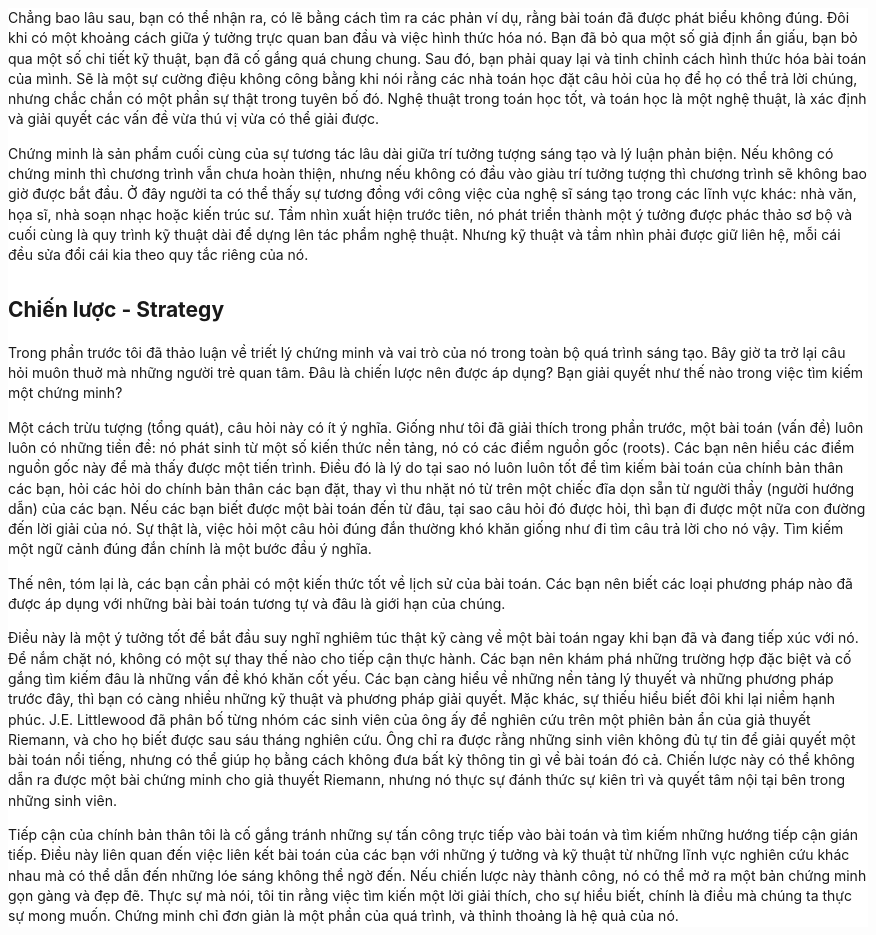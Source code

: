 Chẳng bao lâu sau, bạn có thể nhận ra, có lẽ bằng cách tìm ra các phản ví dụ, rằng bài toán đã được phát biểu không đúng. Đôi khi có một khoảng cách giữa ý tưởng trực quan ban đầu và việc hình thức hóa nó. Bạn đã bỏ qua một số giả định ẩn giấu, bạn bỏ qua một số chi tiết kỹ thuật, bạn đã cố gắng quá chung chung. Sau đó, bạn phải quay lại và tinh chỉnh cách hình thức hóa bài toán của mình. Sẽ là một sự cường điệu không công bằng khi nói rằng các nhà toán học đặt câu hỏi của họ để họ có thể trả lời chúng, nhưng chắc chắn có một phần sự thật trong tuyên bố đó. Nghệ thuật trong toán học tốt, và toán học là một nghệ thuật, là xác định và giải quyết các vấn đề vừa thú vị vừa có thể giải được.

Chứng minh là sản phẩm cuối cùng của sự tương tác lâu dài giữa trí tưởng tượng sáng tạo và lý luận phản biện. Nếu không có chứng minh thì chương trình vẫn chưa hoàn thiện, nhưng nếu không có đầu vào giàu trí tưởng tượng thì chương trình sẽ không bao giờ được bắt đầu. Ở đây người ta có thể thấy sự tương đồng với công việc của nghệ sĩ sáng tạo trong các lĩnh vực khác: nhà văn, họa sĩ, nhà soạn nhạc hoặc kiến trúc sư. Tầm nhìn xuất hiện trước tiên, nó phát triển thành một ý tưởng được phác thảo sơ bộ và cuối cùng là quy trình kỹ thuật dài để dựng lên tác phẩm nghệ thuật. Nhưng kỹ thuật và tầm nhìn phải được giữ liên hệ, mỗi cái đều sửa đổi cái kia theo quy tắc riêng của nó.

## Chiến lược - Strategy

Trong phần trước tôi đã thảo luận về triết lý chứng minh và vai trò của nó trong toàn bộ quá trình sáng tạo. Bây giờ ta trở lại câu hỏi muôn thuở mà những người trẻ quan tâm. Đâu là chiến lược nên được áp dụng? Bạn giải quyết như thế nào trong việc tìm kiếm một chứng minh?

Một cách trừu tượng (tổng quát), câu hỏi này có ít ý nghĩa. Giống như tôi đã giải thích trong phần trước, một bài toán (vấn đề) luôn luôn có những tiền đề: nó phát sinh từ một số kiến thức nền tảng, nó có các điểm nguồn gốc (roots). Các bạn nên hiểu các điểm nguồn gốc này để mà thấy được một tiến trình. Điều đó là lý do tại sao nó luôn luôn tốt để tìm kiếm bài toán của chính bản thân các bạn, hỏi các hỏi do chính bản thân các bạn đặt, thay vì thu nhặt nó từ trên một chiếc đĩa dọn sẵn từ người thầy (người hướng dẫn) của các bạn. Nếu các bạn biết được một bài toán đến từ đâu, tại sao câu hỏi đó được hỏi, thì bạn đi được một nữa con đường đến lời giải của nó. Sự thật là, việc hỏi một câu hỏi đúng đắn thường khó khăn giống như đi tìm câu trả lời cho nó vậy. Tìm kiếm một ngữ cảnh đúng đắn chính là một bước đầu ý nghĩa.

Thế nên, tóm lại là, các bạn cần phải có một kiến thức tốt về lịch sử của bài toán. Các bạn nên biết các loại phương pháp nào đã được áp dụng với những bài bài toán tương tự và đâu là giới hạn của chúng.

Điều này là một ý tưởng tốt để bắt đầu suy nghĩ nghiêm túc thật kỹ càng về một bài toán ngay khi bạn đã và đang tiếp xúc với nó. Để nắm chặt nó, không có một sự thay thế nào cho tiếp cận thực hành. Các bạn nên khám phá những trường hợp đặc biệt và cố gắng tìm kiếm đâu là những vấn đề khó khăn cốt yếu. Các bạn càng hiểu về những nền tảng lý thuyết và những phương pháp trước đây, thì bạn có càng nhiều những kỹ thuật và phương pháp giải quyết. Mặc khác, sự thiếu hiểu biết đôi khi lại niềm hạnh phúc. J.E. Littlewood đã phân bố từng nhóm các sinh viên của ông ấy để nghiên cứu trên một phiên bản ẩn của giả thuyết Riemann, và cho họ biết được sau sáu tháng nghiên cứu. Ông chỉ ra được rằng những sinh viên không đủ tự tin để giải quyết một bài toán nổi tiếng, nhưng có thể giúp họ bằng cách không đưa bất kỳ thông tin gì về bài toán đó cả. Chiến lược này có thể không dẫn ra được một bài chứng minh cho giả thuyết Riemann, nhưng nó thực sự đánh thức sự kiên trì và quyết tâm nội tại bên trong những sinh viên.

Tiếp cận của chính bản thân tôi là cố gắng tránh những sự tấn công trực tiếp vào bài toán và tìm kiếm những hướng tiếp cận gián tiếp. Điều này liên quan đến việc liên kết bài toán của các bạn với những ý tưởng và kỹ thuật từ những lĩnh vực nghiên cứu khác nhau mà có thể dẫn đến những lóe sáng không thể ngờ đến. Nếu chiến lược này thành công, nó có thể mở ra một bản chứng minh gọn gàng và đẹp đẽ. Thực sự mà nói, tôi tin rằng việc tìm kiến một lời giải thích, cho sự hiểu biết, chính là điều mà chúng ta thực sự mong muốn. Chứng minh chỉ đơn giản là một phần của quá trình, và thỉnh thoảng là hệ quả của nó.
